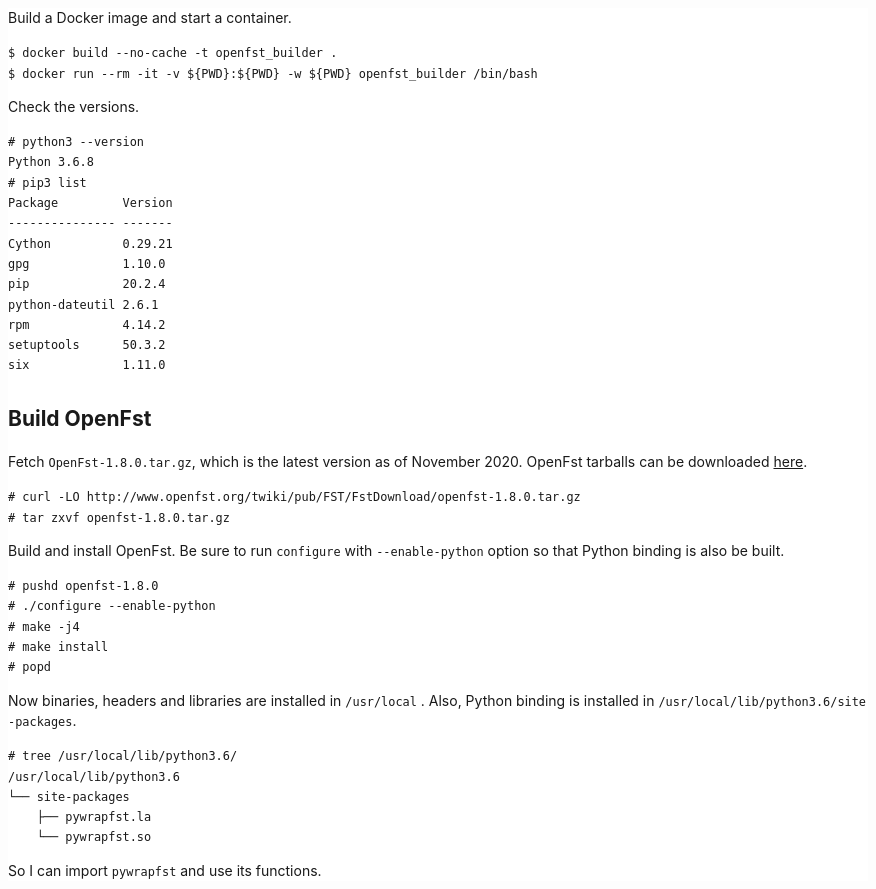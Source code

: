 Build a Docker image and start a container.

```console
$ docker build --no-cache -t openfst_builder .
$ docker run --rm -it -v ${PWD}:${PWD} -w ${PWD} openfst_builder /bin/bash
```

Check the versions.

```console
# python3 --version
Python 3.6.8
# pip3 list
Package         Version
--------------- -------
Cython          0.29.21
gpg             1.10.0
pip             20.2.4
python-dateutil 2.6.1
rpm             4.14.2
setuptools      50.3.2
six             1.11.0
```

## Build OpenFst

Fetch `OpenFst-1.8.0.tar.gz`, which is the latest version as of November 2020. OpenFst tarballs can be downloaded [here](http://www.openfst.org/twiki/bin/view/FST/FstDownload).

```console
# curl -LO http://www.openfst.org/twiki/pub/FST/FstDownload/openfst-1.8.0.tar.gz
# tar zxvf openfst-1.8.0.tar.gz
```

Build and install OpenFst. Be sure to run `configure` with `--enable-python` option so that Python binding is also be built.

```console
# pushd openfst-1.8.0
# ./configure --enable-python
# make -j4
# make install
# popd
```

Now binaries, headers and libraries are installed in `/usr/local` . Also, Python binding is installed in `/usr/local/lib/python3.6/site-packages`.

```console
# tree /usr/local/lib/python3.6/
/usr/local/lib/python3.6
└── site-packages
    ├── pywrapfst.la
    └── pywrapfst.so
```

So I can import `pywrapfst` and use its functions.
